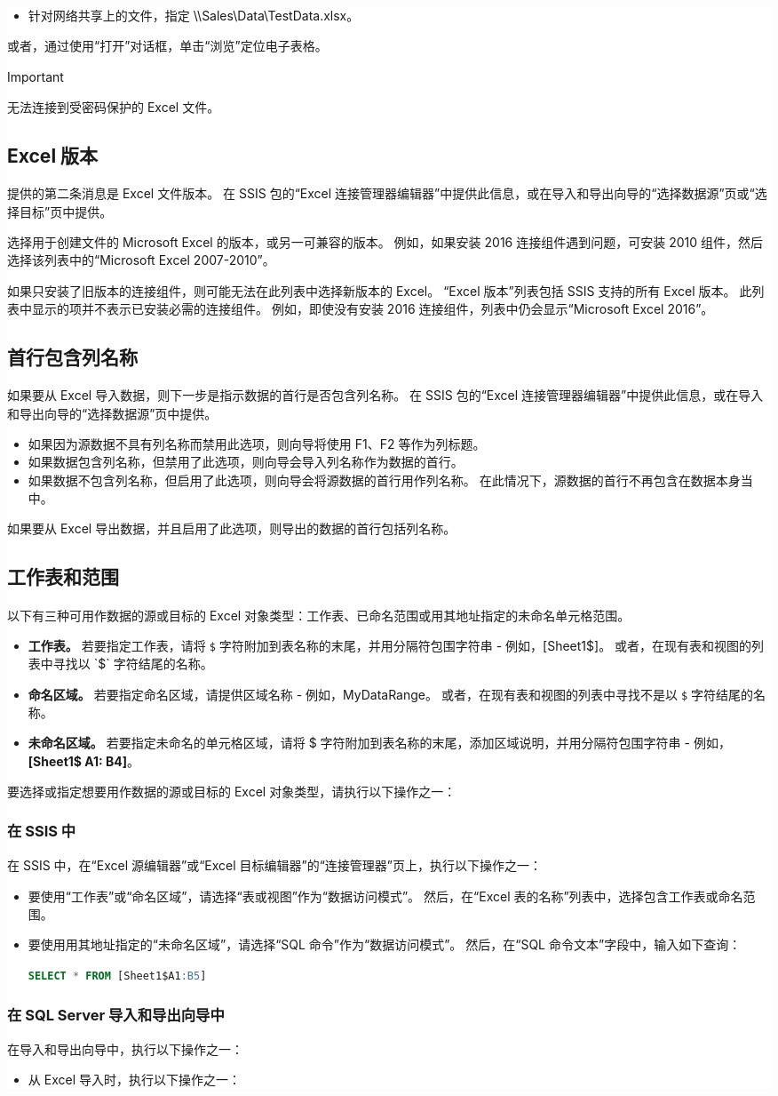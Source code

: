 -   针对网络共享上的文件，指定 \\\\Sales\\Data\\TestData.xlsx。

或者，通过使用“打开”对话框，单击“浏览”定位电子表格。  
  
> [!IMPORTANT]
> 无法连接到受密码保护的 Excel 文件。

## <a name="excel-version"></a>Excel 版本

提供的第二条消息是 Excel 文件版本。 在 SSIS 包的“Excel 连接管理器编辑器”中提供此信息，或在导入和导出向导的“选择数据源”页或“选择目标”页中提供。

选择用于创建文件的 Microsoft Excel 的版本，或另一可兼容的版本。 例如，如果安装 2016 连接组件遇到问题，可安装 2010 组件，然后选择该列表中的“Microsoft Excel 2007-2010”。

如果只安装了旧版本的连接组件，则可能无法在此列表中选择新版本的 Excel。 “Excel 版本”列表包括 SSIS 支持的所有 Excel 版本。 此列表中显示的项并不表示已安装必需的连接组件。 例如，即使没有安装 2016 连接组件，列表中仍会显示“Microsoft Excel 2016”。

## <a name="first-row"></a>首行包含列名称

如果要从 Excel 导入数据，则下一步是指示数据的首行是否包含列名称。 在 SSIS 包的“Excel 连接管理器编辑器”中提供此信息，或在导入和导出向导的“选择数据源”页中提供。

-   如果因为源数据不具有列名称而禁用此选项，则向导将使用 F1、F2 等作为列标题。
-   如果数据包含列名称，但禁用了此选项，则向导会导入列名称作为数据的首行。
-   如果数据不包含列名称，但启用了此选项，则向导会将源数据的首行用作列名称。 在此情况下，源数据的首行不再包含在数据本身当中。

如果要从 Excel 导出数据，并且启用了此选项，则导出的数据的首行包括列名称。

## <a name="sheets-ranges"></a>工作表和范围

以下有三种可用作数据的源或目标的 Excel 对象类型：工作表、已命名范围或用其地址指定的未命名单元格范围。

-   **工作表。** 若要指定工作表，请将 `$` 字符附加到表名称的末尾，并用分隔符包围字符串 - 例如，[Sheet1$]。 或者，在现有表和视图的列表中寻找以 `$` 字符结尾的名称。

-   **命名区域。** 若要指定命名区域，请提供区域名称 - 例如，MyDataRange。 或者，在现有表和视图的列表中寻找不是以 `$` 字符结尾的名称。
    
-   **未命名区域。** 若要指定未命名的单元格区域，请将 $ 字符附加到表名称的末尾，添加区域说明，并用分隔符包围字符串 - 例如， **[Sheet1$ A1: B4]**。

要选择或指定想要用作数据的源或目标的 Excel 对象类型，请执行以下操作之一：

### <a name="in-ssis"></a>在 SSIS 中

在 SSIS 中，在“Excel 源编辑器”或“Excel 目标编辑器”的“连接管理器”页上，执行以下操作之一：

-   要使用“工作表”或“命名区域”，请选择“表或视图”作为“数据访问模式”。 然后，在“Excel 表的名称”列表中，选择包含工作表或命名范围。

-   要使用用其地址指定的“未命名区域”，请选择“SQL 命令”作为“数据访问模式”。 然后，在“SQL 命令文本”字段中，输入如下查询：

    ```sql
    SELECT * FROM [Sheet1$A1:B5]
    ```

### <a name="in-the-sql-server-import-and-export-wizard"></a>在 SQL Server 导入和导出向导中
在导入和导出向导中，执行以下操作之一：

-   从 Excel 导入时，执行以下操作之一：
